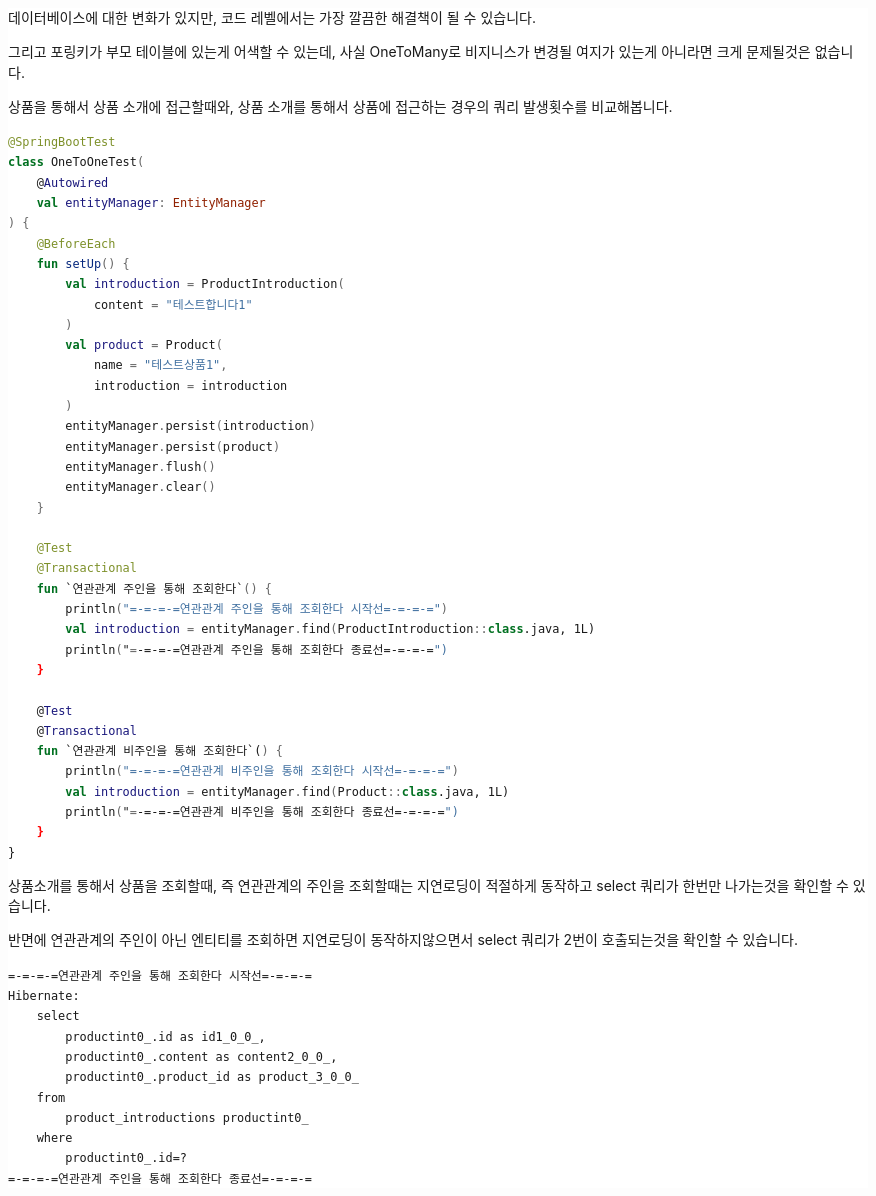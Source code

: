 데이터베이스에 대한 변화가 있지만, 코드 레벨에서는 가장 깔끔한 해결책이 될 수 있습니다.

그리고 포링키가 부모 테이블에 있는게 어색할 수 있는데, 사실 OneToMany로 비지니스가 변경될 여지가 있는게 아니라면 크게 문제될것은 없습니다.

상품을 통해서 상품 소개에 접근할때와, 상품 소개를 통해서 상품에 접근하는 경우의 쿼리 발생횟수를 비교해봅니다.

```kotlin
@SpringBootTest
class OneToOneTest(
    @Autowired
    val entityManager: EntityManager
) {
    @BeforeEach
    fun setUp() {
        val introduction = ProductIntroduction(
            content = "테스트합니다1"
        )
        val product = Product(
            name = "테스트상품1",
            introduction = introduction
        )
        entityManager.persist(introduction)
        entityManager.persist(product)
        entityManager.flush()
        entityManager.clear()
    }

    @Test
    @Transactional
    fun `연관관계 주인을 통해 조회한다`() {
        println("=-=-=-=연관관계 주인을 통해 조회한다 시작선=-=-=-=")
        val introduction = entityManager.find(ProductIntroduction::class.java, 1L)
        println("=-=-=-=연관관계 주인을 통해 조회한다 종료선=-=-=-=")
    }

    @Test
    @Transactional
    fun `연관관계 비주인을 통해 조회한다`() {
        println("=-=-=-=연관관계 비주인을 통해 조회한다 시작선=-=-=-=")
        val introduction = entityManager.find(Product::class.java, 1L)
        println("=-=-=-=연관관계 비주인을 통해 조회한다 종료선=-=-=-=")
    }
}
```

상품소개를 통해서 상품을 조회할때, 즉 연관관계의 주인을 조회할때는 지연로딩이 적절하게 동작하고 select 쿼리가 한번만 나가는것을 확인할 수 있습니다.

반면에 연관관계의 주인이 아닌 엔티티를 조회하면 지연로딩이 동작하지않으면서 select 쿼리가 2번이 호출되는것을 확인할 수 있습니다.

```
=-=-=-=연관관계 주인을 통해 조회한다 시작선=-=-=-=
Hibernate: 
    select
        productint0_.id as id1_0_0_,
        productint0_.content as content2_0_0_,
        productint0_.product_id as product_3_0_0_ 
    from
        product_introductions productint0_ 
    where
        productint0_.id=?
=-=-=-=연관관계 주인을 통해 조회한다 종료선=-=-=-=
```
